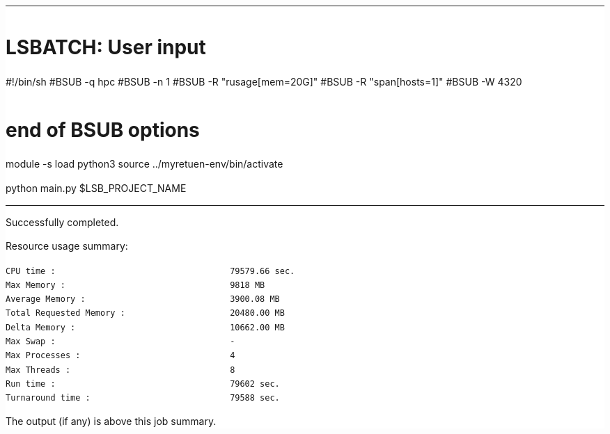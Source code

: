 ------------------------------------------------------------
# LSBATCH: User input
#!/bin/sh
#BSUB -q hpc
#BSUB -n 1
#BSUB -R "rusage[mem=20G]"
#BSUB -R "span[hosts=1]"
#BSUB -W 4320
# end of BSUB options

module -s load python3
source ../myretuen-env/bin/activate

python main.py $LSB_PROJECT_NAME


------------------------------------------------------------

Successfully completed.

Resource usage summary:

    CPU time :                                   79579.66 sec.
    Max Memory :                                 9818 MB
    Average Memory :                             3900.08 MB
    Total Requested Memory :                     20480.00 MB
    Delta Memory :                               10662.00 MB
    Max Swap :                                   -
    Max Processes :                              4
    Max Threads :                                8
    Run time :                                   79602 sec.
    Turnaround time :                            79588 sec.

The output (if any) is above this job summary.

